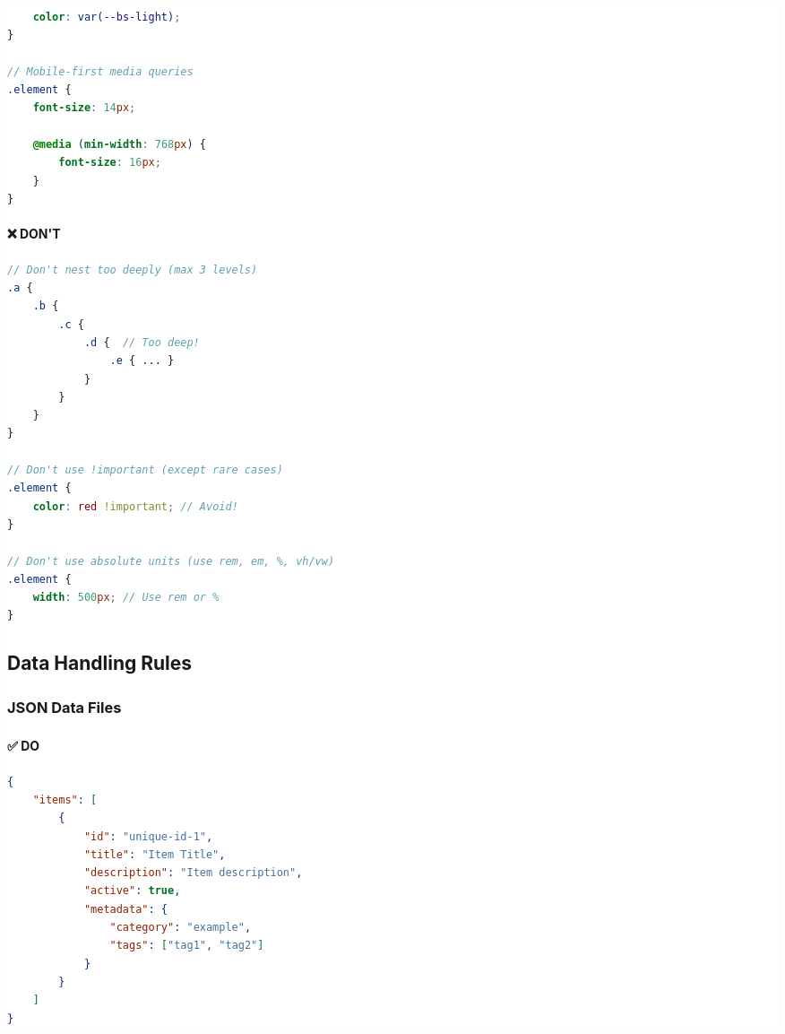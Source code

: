 ```scss
    color: var(--bs-light);
}

// Mobile-first media queries
.element {
    font-size: 14px;

    @media (min-width: 768px) {
        font-size: 16px;
    }
}
```

#### ❌ DON'T
```scss
// Don't nest too deeply (max 3 levels)
.a {
    .b {
        .c {
            .d {  // Too deep!
                .e { ... }
            }
        }
    }
}

// Don't use !important (except rare cases)
.element {
    color: red !important; // Avoid!
}

// Don't use absolute units (use rem, em, %, vh/vw)
.element {
    width: 500px; // Use rem or %
}
```

## Data Handling Rules

### JSON Data Files

#### ✅ DO
```json
{
    "items": [
        {
            "id": "unique-id-1",
            "title": "Item Title",
            "description": "Item description",
            "active": true,
            "metadata": {
                "category": "example",
                "tags": ["tag1", "tag2"]
            }
        }
    ]
}
```
